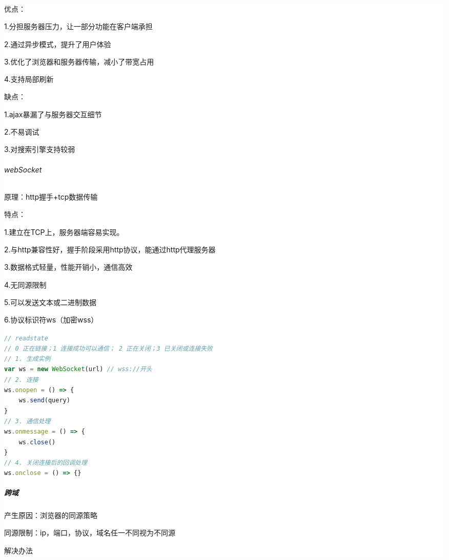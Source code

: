 优点：

1.分担服务器压力，让一部分功能在客户端承担

2.通过异步模式，提升了用户体验

3.优化了浏览器和服务器传输，减小了带宽占用

4.支持局部刷新

缺点：

1.ajax暴漏了与服务器交互细节

2.不易调试

3.对搜索引擎支持较弱

###### webSocket

原理：http握手+tcp数据传输

特点：

1.建立在TCP上，服务器端容易实现。

2.与http兼容性好，握手阶段采用http协议，能通过http代理服务器

3.数据格式轻量，性能开销小，通信高效

4.无同源限制

5.可以发送文本或二进制数据

6.协议标识符ws（加密wss）

```js
// readstate
// 0 正在链接；1 连接成功可以通信； 2 正在关闭；3 已关闭或连接失败
// 1. 生成实例
var ws = new WebSocket(url) // wss://开头
// 2. 连接
ws.onopen = () => {
    ws.send(query)
}
// 3. 通信处理
ws.onmessage = () => {
    ws.close()
}
// 4. 关闭连接后的回调处理
ws.onclose = () => {}
```



##### 跨域

产生原因：浏览器的同源策略

同源限制：ip，端口，协议，域名任一不同视为不同源

解决办法
